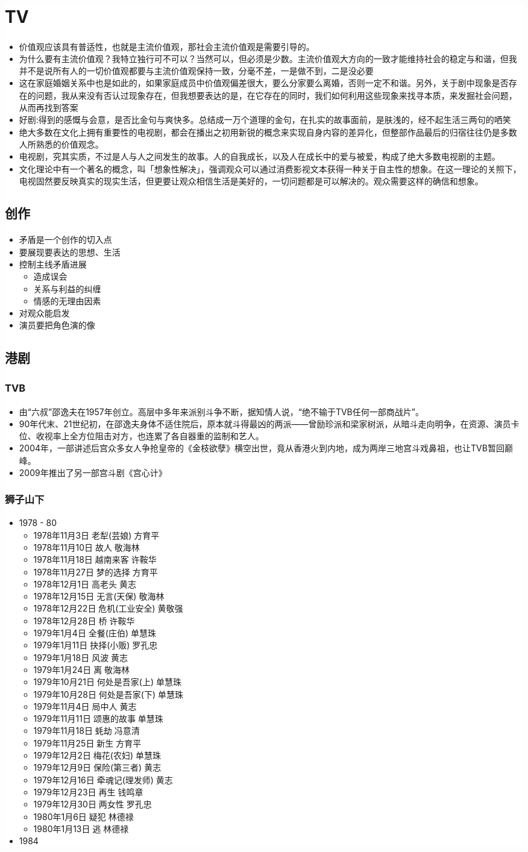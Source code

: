 # TV

* 价值观应该具有普适性，也就是主流价值观，那社会主流价值观是需要引导的。
* 为什么要有主流价值观？我特立独行可不可以？当然可以，但必须是少数。主流价值观大方向的一致才能维持社会的稳定与和谐，但我并不是说所有人的一切价值观都要与主流价值观保持一致，分毫不差，一是做不到，二是没必要
* 这在家庭婚姻关系中也是如此的，如果家庭成员中价值观偏差很大，要么分家要么离婚，否则一定不和谐。另外，关于剧中现象是否存在的问题，我从来没有否认过现象存在，但我想要表达的是，在它存在的同时，我们如何利用这些现象来找寻本质，来发掘社会问题，从而再找到答案
* 好剧:得到的感慨与会意，是否比金句与爽快多。总结成一万个道理的金句，在扎实的故事面前，是肤浅的，经不起生活三两句的哂笑
* 绝大多数在文化上拥有重要性的电视剧，都会在播出之初用新锐的概念来实现自身内容的差异化，但整部作品最后的归宿往往仍是多数人所熟悉的价值观念。
* 电视剧，究其实质，不过是人与人之间发生的故事。人的自我成长，以及人在成长中的爱与被爱，构成了绝大多数电视剧的主题。
* 文化理论中有一个著名的概念，叫「想象性解决」，强调观众可以通过消费影视文本获得一种关于自主性的想象。在这一理论的关照下，电视固然要反映真实的现实生活，但更要让观众相信生活是美好的，一切问题都是可以解决的。观众需要这样的确信和想象。

## 创作

* 矛盾是一个创作的切入点
* 要展现要表达的思想、生活
* 控制主线矛盾进展
  - 造成误会
  - 关系与利益的纠缠
  - 情感的无理由因素
* 对观众能启发
* 演员要把角色演的像

## 港剧

### TVB

* 由“六叔”邵逸夫在1957年创立。高层中多年来派别斗争不断，据知情人说，“绝不输于TVB任何一部商战片”。
* 90年代末、21世纪初，在邵逸夫身体不适住院后，原本就斗得最凶的两派——曾励珍派和梁家树派，从暗斗走向明争，在资源、演员卡位、收视率上全方位阻击对方，也连累了各自器重的监制和艺人。
* 2004年，一部讲述后宫众多女人争抢皇帝的《金枝欲孽》横空出世，竟从香港火到内地，成为两岸三地宫斗戏鼻祖，也让TVB暂回巅峰。
* 2009年推出了另一部宫斗剧《宫心计》

### 狮子山下

* 1978 - 80
  - 1978年11月3日 老犁(芸娘) 方育平
  - 1978年11月10日 故人 敬海林
  - 1978年11月18日 越南来客 许鞍华
  - 1978年11月27日 梦的选择 方育平
  - 1978年12月1日 高老头 黄志
  - 1978年12月15日 无言(天保) 敬海林
  - 1978年12月22日 危机(工业安全) 黄敬强
  - 1978年12月28日 桥 许鞍华
  - 1979年1月4日 全餐(庄伯) 单慧珠
  - 1979年1月11日 抉择(小贩) 罗孔忠
  - 1979年1月18日 风波 黄志
  - 1979年1月24日 离 敬海林
  - 1979年10月21日 何处是吾家(上) 单慧珠
  - 1979年10月28日 何处是吾家(下) 单慧珠
  - 1979年11月4日 局中人 黄志
  - 1979年11月11日 颂惠的故事 单慧珠
  - 1979年11月18日 蚝劫 冯意清
  - 1979年11月25日 新生 方育平
  - 1979年12月2日 梅花(农妇) 单慧珠
  - 1979年12月9日 保险(第三者) 黄志
  - 1979年12月16日 牵魂记(理发师) 黄志
  - 1979年12月23日 再生 钱鸣章
  - 1979年12月30日 两女性 罗孔忠
  - 1980年1月6日 疑犯 林德禄
  - 1980年1月13日 逃 林德禄
* 1984